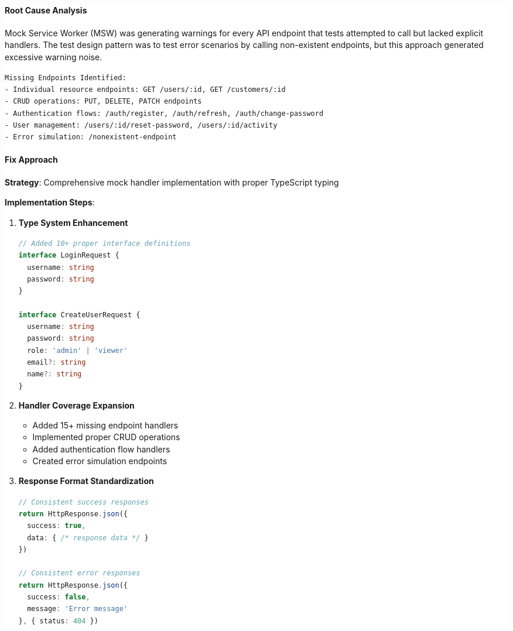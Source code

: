 #### **Root Cause Analysis**
Mock Service Worker (MSW) was generating warnings for every API endpoint that tests attempted to call but lacked explicit handlers. The test design pattern was to test error scenarios by calling non-existent endpoints, but this approach generated excessive warning noise.

```
Missing Endpoints Identified:
- Individual resource endpoints: GET /users/:id, GET /customers/:id
- CRUD operations: PUT, DELETE, PATCH endpoints  
- Authentication flows: /auth/register, /auth/refresh, /auth/change-password
- User management: /users/:id/reset-password, /users/:id/activity
- Error simulation: /nonexistent-endpoint
```

#### **Fix Approach**
**Strategy**: Comprehensive mock handler implementation with proper TypeScript typing

**Implementation Steps**:

1. **Type System Enhancement**
   ```typescript
   // Added 10+ proper interface definitions
   interface LoginRequest {
     username: string
     password: string
   }
   
   interface CreateUserRequest {
     username: string
     password: string
     role: 'admin' | 'viewer'
     email?: string
     name?: string
   }
   ```

2. **Handler Coverage Expansion**
   - Added 15+ missing endpoint handlers
   - Implemented proper CRUD operations
   - Added authentication flow handlers
   - Created error simulation endpoints

3. **Response Format Standardization**
   ```typescript
   // Consistent success responses
   return HttpResponse.json({
     success: true,
     data: { /* response data */ }
   })
   
   // Consistent error responses  
   return HttpResponse.json({
     success: false,
     message: 'Error message'
   }, { status: 404 })
   ```
